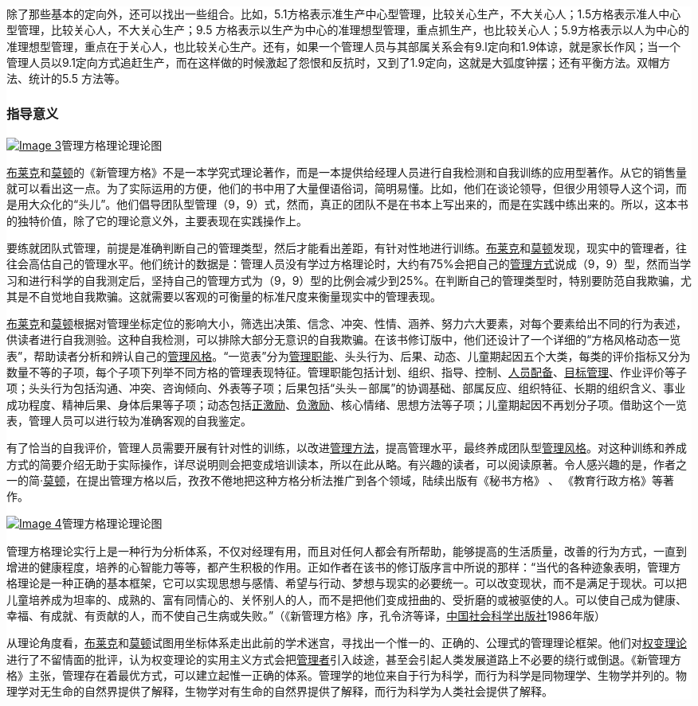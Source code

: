 除了那些基本的定向外，还可以找出一些组合。比如，5.1方格表示准生产中心型管理，比较关心生产，不大关心人；1.5方格表示准人中心型管理，比较关心人，不大关心生产；9.5 方格表示以生产为中心的准理想型管理，重点抓生产，也比较关心人；5.9方格表示以人为中心的准理想型管理，重点在于关心人，也比较关心生产。还有，如果一个管理人员与其部属关系会有9.l定向和1.9体谅，就是家长作风；当一个管理人员以9.1定向方式追赶生产，而在这样做的时候激起了怨恨和反抗时，又到了1.9定向，这就是大弧度钟摆；还有平衡方法。双帽方法、统计的5.5 方法等。

### 指导意义

[![Image 3](https://bkimg.cdn.bcebos.com/pic/09bb4f3d5152ffd23c6d9727?x-bce-process=image/format,f_auto/resize,m_lfit,limit_1,h_292)](https://baike.baidu.com/pic/%E7%AE%A1%E7%90%86%E6%96%B9%E6%A0%BC%E7%90%86%E8%AE%BA/3422337/0/09bb4f3d5152ffd23c6d9727?fr=lemma&fromModule=lemma_content-image "管理方格理论理论图")管理方格理论理论图

[布莱克](https://baike.baidu.com/item/%E5%B8%83%E8%8E%B1%E5%85%8B/0?fromModule=lemma_inlink)和[莫顿](https://baike.baidu.com/item/%E8%8E%AB%E9%A1%BF/0?fromModule=lemma_inlink)的《新管理方格》不是一本学究式理论著作，而是一本提供给经理人员进行自我检测和自我训练的应用型著作。从它的销售量就可以看出这一点。为了实际运用的方便，他们的书中用了大量俚语俗词，简明易懂。比如，他们在谈论领导，但很少用领导人这个词，而是用大众化的“头儿”。他们倡导团队型管理（9，9）式，然而，真正的团队不是在书本上写出来的，而是在实践中练出来的。所以，这本书的独特价值，除了它的理论意义外，主要表现在实践操作上。

要练就团队式管理，前提是准确判断自己的管理类型，然后才能看出差距，有针对性地进行训练。[布莱克](https://baike.baidu.com/item/%E5%B8%83%E8%8E%B1%E5%85%8B/0?fromModule=lemma_inlink)和[莫顿](https://baike.baidu.com/item/%E8%8E%AB%E9%A1%BF/0?fromModule=lemma_inlink)发现，现实中的管理者，往往会高估自己的管理水平。他们统计的数据是：管理人员没有学过方格理论时，大约有75%会把自己的[管理方式](https://baike.baidu.com/item/%E7%AE%A1%E7%90%86%E6%96%B9%E5%BC%8F/0?fromModule=lemma_inlink)说成（9，9）型，然而当学习和进行科学的自我测定后，坚持自己的管理方式为（9，9）型的比例会减少到25%。在判断自己的管理类型时，特别要防范自我欺骗，尤其是不自觉地自我欺骗。这就需要以客观的可衡量的标准尺度来衡量现实中的管理表现。

[布莱克](https://baike.baidu.com/item/%E5%B8%83%E8%8E%B1%E5%85%8B/0?fromModule=lemma_inlink)和[莫顿](https://baike.baidu.com/item/%E8%8E%AB%E9%A1%BF/0?fromModule=lemma_inlink)根据对管理坐标定位的影响大小，筛选出决策、信念、冲突、性情、涵养、努力六大要素，对每个要素给出不同的行为表述，供读者进行自我测验。这种自我检测，可以排除大部分无意识的自我欺骗。在该书修订版中，他们还设计了一个详细的“方格风格动态一览表”，帮助读者分析和辨认自己的[管理风格](https://baike.baidu.com/item/%E7%AE%A1%E7%90%86%E9%A3%8E%E6%A0%BC/0?fromModule=lemma_inlink)。“一览表”分为[管理职能](https://baike.baidu.com/item/%E7%AE%A1%E7%90%86%E8%81%8C%E8%83%BD/0?fromModule=lemma_inlink)、头头行为、后果、动态、儿童期起因五个大类，每类的评价指标又分为数量不等的子项，每个子项下列举不同方格的管理表现特征。管理职能包括计划、组织、指导、控制、[人员配备](https://baike.baidu.com/item/%E4%BA%BA%E5%91%98%E9%85%8D%E5%A4%87/0?fromModule=lemma_inlink)、[目标管理](https://baike.baidu.com/item/%E7%9B%AE%E6%A0%87%E7%AE%A1%E7%90%86/983294?fromModule=lemma_inlink)、作业评价等子项；头头行为包括沟通、冲突、咨询倾向、外表等子项；后果包括“头头－部属”的协调基础、部属反应、组织特征、长期的组织含义、事业成功程度、精神后果、身体后果等子项；动态包括[正激励](https://baike.baidu.com/item/%E6%AD%A3%E6%BF%80%E5%8A%B1/0?fromModule=lemma_inlink)、[负激励](https://baike.baidu.com/item/%E8%B4%9F%E6%BF%80%E5%8A%B1/0?fromModule=lemma_inlink)、核心情绪、思想方法等子项；儿童期起因不再划分子项。借助这个一览表，管理人员可以进行较为准确客观的自我鉴定。

有了恰当的自我评价，管理人员需要开展有针对性的训练，以改进[管理方法](https://baike.baidu.com/item/%E7%AE%A1%E7%90%86%E6%96%B9%E6%B3%95/0?fromModule=lemma_inlink)，提高管理水平，最终养成团队型[管理风格](https://baike.baidu.com/item/%E7%AE%A1%E7%90%86%E9%A3%8E%E6%A0%BC/0?fromModule=lemma_inlink)。对这种训练和养成方式的简要介绍无助于实际操作，详尽说明则会把变成培训读本，所以在此从略。有兴趣的读者，可以阅读原著。令人感兴趣的是，作者之一的简·[莫顿](https://baike.baidu.com/item/%E8%8E%AB%E9%A1%BF/0?fromModule=lemma_inlink)，在提出管理方格以后，孜孜不倦地把这种方格分析法推广到各个领域，陆续出版有《秘书方格》 、 《教育行政方格》等著作。

[![Image 4](https://bkimg.cdn.bcebos.com/pic/f35ea009e0a550186a60fb20?x-bce-process=image/format,f_auto/resize,m_lfit,limit_1,h_330)](https://baike.baidu.com/pic/%E7%AE%A1%E7%90%86%E6%96%B9%E6%A0%BC%E7%90%86%E8%AE%BA/3422337/0/f35ea009e0a550186a60fb20?fr=lemma&fromModule=lemma_content-image "管理方格理论理论图")管理方格理论理论图

管理方格理论实行上是一种行为分析体系，不仅对经理有用，而且对任何人都会有所帮助，能够提高的生活质量，改善的行为方式，一直到增进的健康程度，培养的心智能力等等，都产生积极的作用。正如作者在该书的修订版序言中所说的那样：“当代的各种迹象表明，管理方格理论是一种正确的基本框架，它可以实现思想与感情、希望与行动、梦想与现实的必要统一。可以改变现状，而不是满足于现状。可以把儿童培养成为坦率的、成熟的、富有同情心的、关怀别人的人，而不是把他们变成扭曲的、受折磨的或被驱使的人。可以使自己成为健康、幸福、有成就、有贡献的人，而不使自己生病或失败。”（《新管理方格》序，孔令济等译，[中国社会科学出版社](https://baike.baidu.com/item/%E4%B8%AD%E5%9B%BD%E7%A4%BE%E4%BC%9A%E7%A7%91%E5%AD%A6%E5%87%BA%E7%89%88%E7%A4%BE/0?fromModule=lemma_inlink)1986年版）

从理论角度看，[布莱克](https://baike.baidu.com/item/%E5%B8%83%E8%8E%B1%E5%85%8B/0?fromModule=lemma_inlink)和[莫顿](https://baike.baidu.com/item/%E8%8E%AB%E9%A1%BF/0?fromModule=lemma_inlink)试图用坐标体系走出此前的学术迷宫，寻找出一个惟一的、正确的、公理式的管理理论框架。他们对[权变理论](https://baike.baidu.com/item/%E6%9D%83%E5%8F%98%E7%90%86%E8%AE%BA/0?fromModule=lemma_inlink)进行了不留情面的批评，认为权变理论的实用主义方式会把[管理者](https://baike.baidu.com/item/%E7%AE%A1%E7%90%86%E8%80%85/5359277?fromModule=lemma_inlink)引入歧途，甚至会引起人类发展道路上不必要的绕行或倒退。《新管理方格》主张，管理存在着最优方式，可以建立起惟一正确的体系。管理学的地位来自于行为科学，而行为科学是同物理学、生物学并列的。物理学对无生命的自然界提供了解释，生物学对有生命的自然界提供了解释，而行为科学为人类社会提供了解释。
